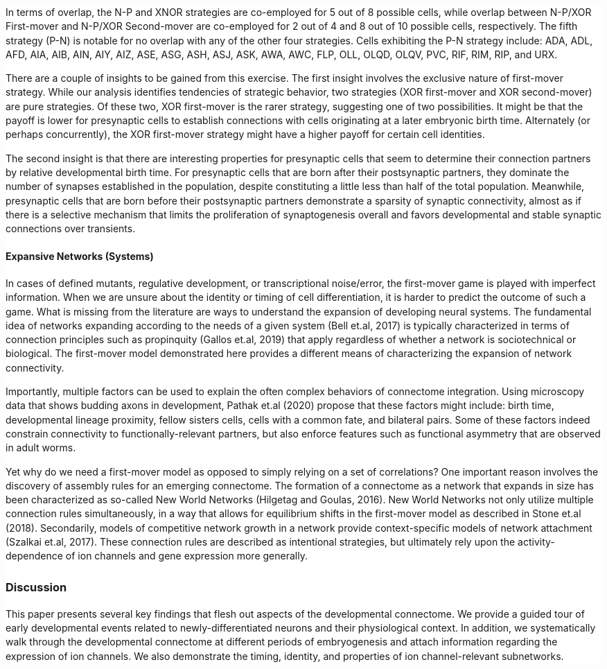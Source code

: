 In terms of overlap, the N-P and XNOR strategies are co-employed for 5 out of 8 possible cells, while overlap between N-P/XOR First-mover and N-P/XOR Second-mover are co-employed for 2 out of 4 and 8 out of 10 possible cells, respectively. The fifth strategy (P-N) is notable for no overlap with any of the other four strategies. Cells exhibiting the P-N strategy include: ADA, ADL, AFD, AIA, AIB, AIN, AIY, AIZ, ASE, ASG, ASH, ASJ, ASK, AWA, AWC, FLP, OLL, OLQD, OLQV, PVC, RIF, RIM, RIP, and URX.

There are a couple of insights to be gained from this exercise. The first insight involves the exclusive nature of first-mover strategy. While our analysis identifies tendencies of strategic behavior, two strategies (XOR first-mover and XOR second-mover) are pure strategies. Of these two, XOR first-mover is the rarer strategy, suggesting one of two possibilities. It might be that the payoff is lower for presynaptic cells to establish connections with cells originating at a later embryonic birth time. Alternately (or perhaps concurrently), the XOR first-mover strategy might have a higher payoff for certain cell identities.

The second insight is that there are interesting properties for presynaptic cells that seem to determine their connection partners by relative developmental birth time. For presynaptic cells that are born after their postsynaptic partners, they dominate the number of synapses established in the population, despite constituting a little less than half of the total population. Meanwhile, presynaptic cells that are born before their postsynaptic partners demonstrate a sparsity of synaptic connectivity, almost as if there is a selective mechanism that limits the proliferation of synaptogenesis overall and favors developmental and stable synaptic connections over transients.

#### Expansive Networks (Systems)
In cases of defined mutants, regulative development, or transcriptional noise/error, the first-mover game is played with imperfect information. When we are unsure about the identity or timing of cell differentiation, it is harder to predict the outcome of such a game. What is missing from the literature are ways to understand the expansion of developing neural systems. The fundamental idea of networks expanding according to the needs of a given system (Bell et.al, 2017) is typically characterized in terms of connection principles such as propinquity (Gallos et.al, 2019) that apply regardless of whether a network is sociotechnical or biological. The first-mover model demonstrated here provides a different means of characterizing the expansion of network connectivity. 

Importantly, multiple factors can be used to explain the often complex behaviors of connectome integration. Using microscopy data that shows budding axons in development, Pathak et.al (2020) propose that these factors might include: birth time, developmental lineage proximity, fellow sisters cells, cells with a common fate, and bilateral pairs. Some of these factors indeed constrain connectivity to functionally-relevant partners, but also enforce features such as functional asymmetry that are observed in adult worms. 

Yet why do we need a first-mover model as opposed to simply relying on a set of correlations? One important reason involves the discovery of assembly rules for an emerging connectome. The formation of a connectome as a network that expands in size has been characterized as so-called New World Networks (Hilgetag and Goulas, 2016). New World Networks not only utilize multiple connection rules simultaneously, in a way that allows for equilibrium shifts in the first-mover model as described in Stone et.al (2018). Secondarily, models of competitive network growth in a network provide context-specific models of network attachment (Szalkai et.al, 2017). These connection rules are described as intentional strategies, but ultimately rely upon the activity-dependence of ion channels and gene expression more generally.

### Discussion
This paper presents several key findings that flesh out aspects of the developmental connectome. We provide a guided tour of early developmental events related to newly-differentiated neurons and their physiological context. In addition, we systematically walk through the developmental connectome at different periods of embryogenesis and attach information regarding the expression of ion channels. We also demonstrate the timing, identity, and properties of ion channel-relevant subnetworks. 
